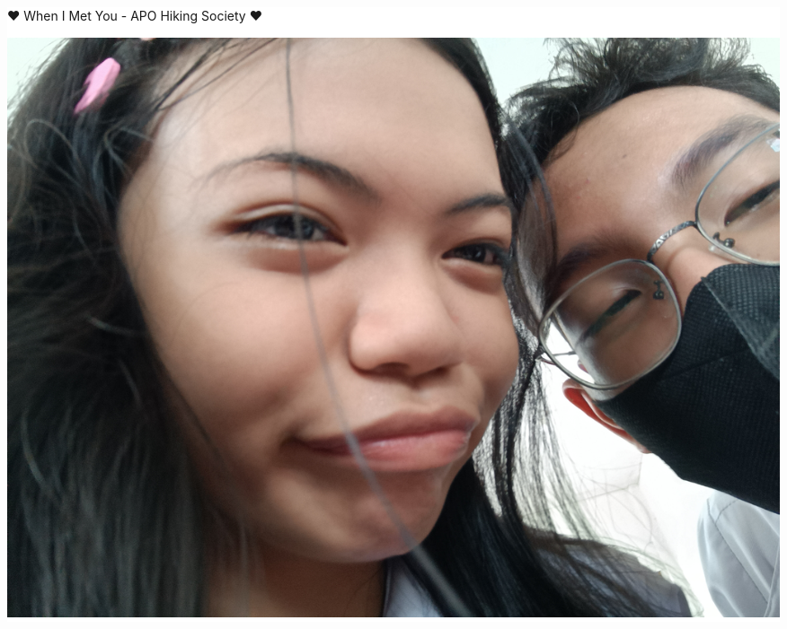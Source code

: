   <div class="music-box">
    <p>♥ When I Met You - APO Hiking Society ♥</p>
    <audio controls autoplay loop>
      <source src="when-i-met-you.mp3" type="audio/mpeg">
      Your browser does not support the audio element.
    </audio>
  </div>

  
  <div class="carousel" id="carousel">
    <img src="photo1.jpg" alt="Photo 1" class="active">